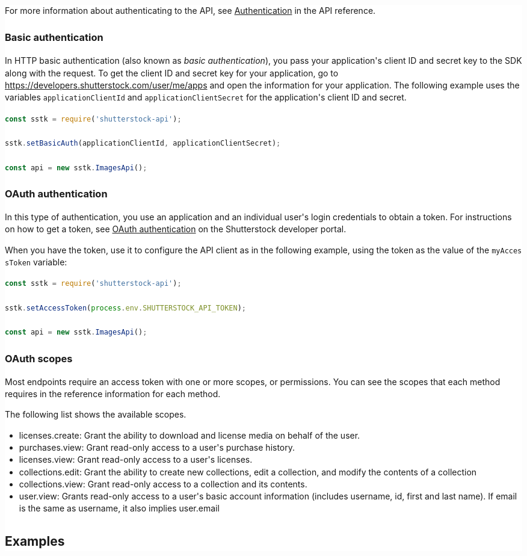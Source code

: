 For more information about authenticating to the API, see [Authentication](https://api-reference.shutterstock.com/#authentication) in the API reference.

### Basic authentication

In HTTP basic authentication (also known as _basic authentication_), you pass your application's client ID and secret key to the SDK along with the request.
To get the client ID and secret key for your application, go to https://developers.shutterstock.com/user/me/apps and open the information for your application.
The following example uses the variables `applicationClientId` and `applicationClientSecret` for the application's client ID and secret.

```javascript
const sstk = require('shutterstock-api');

sstk.setBasicAuth(applicationClientId, applicationClientSecret);

const api = new sstk.ImagesApi();
```

### OAuth authentication

In this type of authentication, you use an application and an individual user's login credentials to obtain a token.
For instructions on how to get a token, see [OAuth authentication](https://developers.shutterstock.com/documentation/authentication#oauth-authentication) on the Shutterstock developer portal.

When you have the token, use it to configure the API client as in the following example, using the token as the value of the `myAccessToken` variable:

```javascript
const sstk = require('shutterstock-api');

sstk.setAccessToken(process.env.SHUTTERSTOCK_API_TOKEN);

const api = new sstk.ImagesApi();
```

### OAuth scopes

Most endpoints require an access token with one or more scopes, or permissions.
You can see the scopes that each method requires in the reference information for each method.

The following list shows the available scopes.

- licenses.create: Grant the ability to download and license media on behalf of the user.
- purchases.view: Grant read-only access to a user&#39;s purchase history.
- licenses.view: Grant read-only access to a user&#39;s licenses.
- collections.edit: Grant the ability to create new collections, edit a collection, and modify the contents of a collection
- collections.view: Grant read-only access to a collection and its contents.
- user.view: Grants read-only access to a user&#39;s basic account information (includes username, id, first and last name). If email is the same as username, it also implies user.email


## Examples

